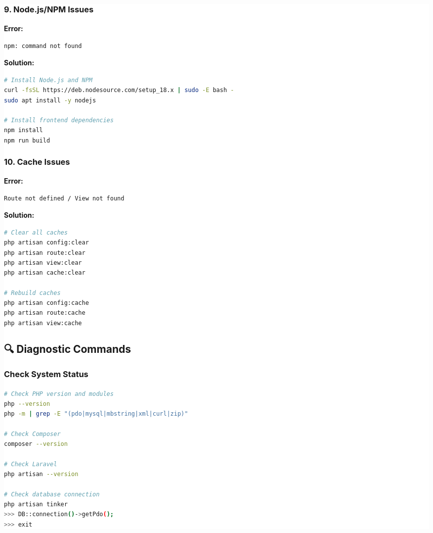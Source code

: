 ### 9. Node.js/NPM Issues

**Error:**
```
npm: command not found
```

**Solution:**
```bash
# Install Node.js and NPM
curl -fsSL https://deb.nodesource.com/setup_18.x | sudo -E bash -
sudo apt install -y nodejs

# Install frontend dependencies
npm install
npm run build
```

### 10. Cache Issues

**Error:**
```
Route not defined / View not found
```

**Solution:**
```bash
# Clear all caches
php artisan config:clear
php artisan route:clear
php artisan view:clear
php artisan cache:clear

# Rebuild caches
php artisan config:cache
php artisan route:cache
php artisan view:cache
```

## 🔍 Diagnostic Commands

### Check System Status
```bash
# Check PHP version and modules
php --version
php -m | grep -E "(pdo|mysql|mbstring|xml|curl|zip)"

# Check Composer
composer --version

# Check Laravel
php artisan --version

# Check database connection
php artisan tinker
>>> DB::connection()->getPdo();
>>> exit
```
